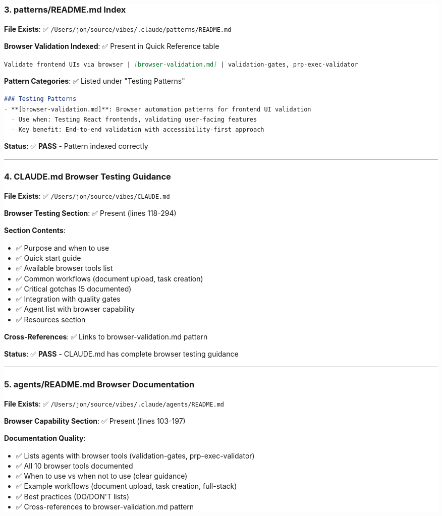 
### 3. patterns/README.md Index

**File Exists**: ✅ `/Users/jon/source/vibes/.claude/patterns/README.md`

**Browser Validation Indexed**: ✅ Present in Quick Reference table
```markdown
Validate frontend UIs via browser | [browser-validation.md] | validation-gates, prp-exec-validator
```

**Pattern Categories**: ✅ Listed under "Testing Patterns"
```markdown
### Testing Patterns
- **[browser-validation.md]**: Browser automation patterns for frontend UI validation
  - Use when: Testing React frontends, validating user-facing features
  - Key benefit: End-to-end validation with accessibility-first approach
```

**Status**: ✅ **PASS** - Pattern indexed correctly

---

### 4. CLAUDE.md Browser Testing Guidance

**File Exists**: ✅ `/Users/jon/source/vibes/CLAUDE.md`

**Browser Testing Section**: ✅ Present (lines 118-294)

**Section Contents**:
- ✅ Purpose and when to use
- ✅ Quick start guide
- ✅ Available browser tools list
- ✅ Common workflows (document upload, task creation)
- ✅ Critical gotchas (5 documented)
- ✅ Integration with quality gates
- ✅ Agent list with browser capability
- ✅ Resources section

**Cross-References**: ✅ Links to browser-validation.md pattern

**Status**: ✅ **PASS** - CLAUDE.md has complete browser testing guidance

---

### 5. agents/README.md Browser Documentation

**File Exists**: ✅ `/Users/jon/source/vibes/.claude/agents/README.md`

**Browser Capability Section**: ✅ Present (lines 103-197)

**Documentation Quality**:
- ✅ Lists agents with browser tools (validation-gates, prp-exec-validator)
- ✅ All 10 browser tools documented
- ✅ When to use vs when not to use (clear guidance)
- ✅ Example workflows (document upload, task creation, full-stack)
- ✅ Best practices (DO/DON'T lists)
- ✅ Cross-references to browser-validation.md pattern
